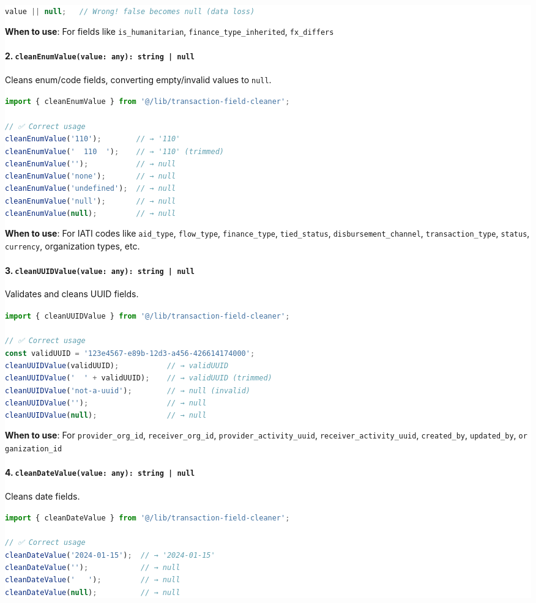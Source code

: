 ```typescript
value || null;   // Wrong! false becomes null (data loss)
```

**When to use**: For fields like `is_humanitarian`, `finance_type_inherited`, `fx_differs`

#### 2. `cleanEnumValue(value: any): string | null`

Cleans enum/code fields, converting empty/invalid values to `null`.

```typescript
import { cleanEnumValue } from '@/lib/transaction-field-cleaner';

// ✅ Correct usage
cleanEnumValue('110');        // → '110'
cleanEnumValue('  110  ');    // → '110' (trimmed)
cleanEnumValue('');           // → null
cleanEnumValue('none');       // → null
cleanEnumValue('undefined');  // → null
cleanEnumValue('null');       // → null
cleanEnumValue(null);         // → null
```

**When to use**: For IATI codes like `aid_type`, `flow_type`, `finance_type`, `tied_status`, `disbursement_channel`, `transaction_type`, `status`, `currency`, organization types, etc.

#### 3. `cleanUUIDValue(value: any): string | null`

Validates and cleans UUID fields.

```typescript
import { cleanUUIDValue } from '@/lib/transaction-field-cleaner';

// ✅ Correct usage
const validUUID = '123e4567-e89b-12d3-a456-426614174000';
cleanUUIDValue(validUUID);           // → validUUID
cleanUUIDValue('  ' + validUUID);    // → validUUID (trimmed)
cleanUUIDValue('not-a-uuid');        // → null (invalid)
cleanUUIDValue('');                  // → null
cleanUUIDValue(null);                // → null
```

**When to use**: For `provider_org_id`, `receiver_org_id`, `provider_activity_uuid`, `receiver_activity_uuid`, `created_by`, `updated_by`, `organization_id`

#### 4. `cleanDateValue(value: any): string | null`

Cleans date fields.

```typescript
import { cleanDateValue } from '@/lib/transaction-field-cleaner';

// ✅ Correct usage
cleanDateValue('2024-01-15');  // → '2024-01-15'
cleanDateValue('');            // → null
cleanDateValue('   ');         // → null
cleanDateValue(null);          // → null
```
